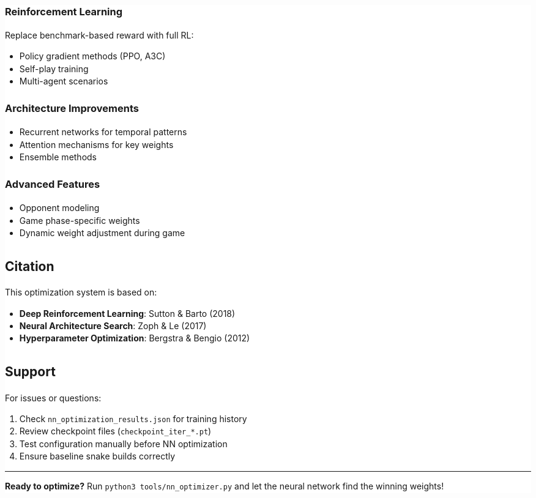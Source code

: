 ### Reinforcement Learning
Replace benchmark-based reward with full RL:
- Policy gradient methods (PPO, A3C)
- Self-play training
- Multi-agent scenarios

### Architecture Improvements
- Recurrent networks for temporal patterns
- Attention mechanisms for key weights
- Ensemble methods

### Advanced Features
- Opponent modeling
- Game phase-specific weights
- Dynamic weight adjustment during game

## Citation

This optimization system is based on:
- **Deep Reinforcement Learning**: Sutton & Barto (2018)
- **Neural Architecture Search**: Zoph & Le (2017)
- **Hyperparameter Optimization**: Bergstra & Bengio (2012)

## Support

For issues or questions:
1. Check `nn_optimization_results.json` for training history
2. Review checkpoint files (`checkpoint_iter_*.pt`)
3. Test configuration manually before NN optimization
4. Ensure baseline snake builds correctly

---

**Ready to optimize?** Run `python3 tools/nn_optimizer.py` and let the neural network find the winning weights!
